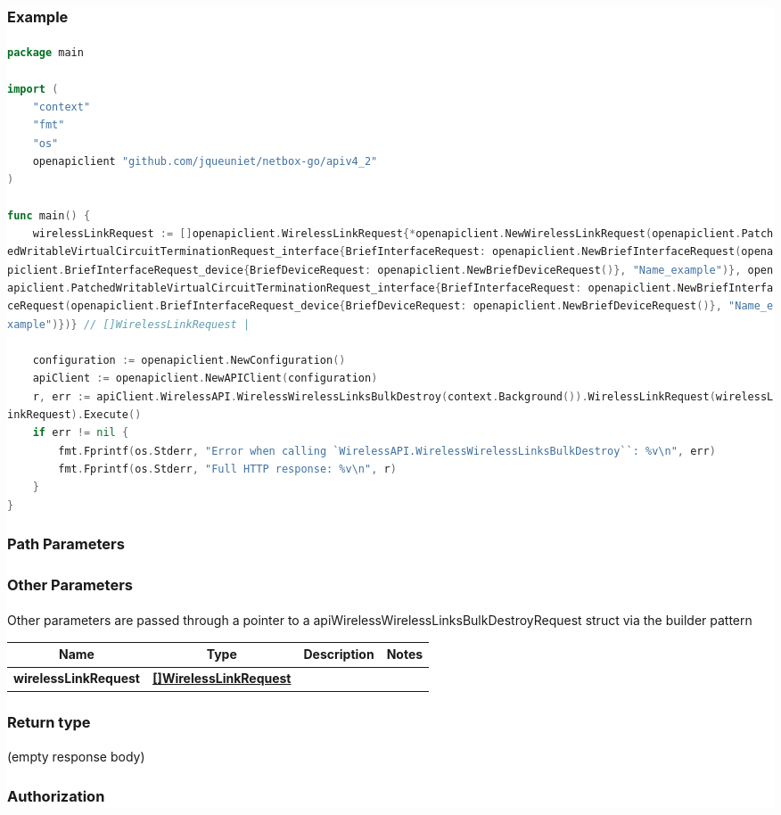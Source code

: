### Example

```go
package main

import (
	"context"
	"fmt"
	"os"
	openapiclient "github.com/jqueuniet/netbox-go/apiv4_2"
)

func main() {
	wirelessLinkRequest := []openapiclient.WirelessLinkRequest{*openapiclient.NewWirelessLinkRequest(openapiclient.PatchedWritableVirtualCircuitTerminationRequest_interface{BriefInterfaceRequest: openapiclient.NewBriefInterfaceRequest(openapiclient.BriefInterfaceRequest_device{BriefDeviceRequest: openapiclient.NewBriefDeviceRequest()}, "Name_example")}, openapiclient.PatchedWritableVirtualCircuitTerminationRequest_interface{BriefInterfaceRequest: openapiclient.NewBriefInterfaceRequest(openapiclient.BriefInterfaceRequest_device{BriefDeviceRequest: openapiclient.NewBriefDeviceRequest()}, "Name_example")})} // []WirelessLinkRequest | 

	configuration := openapiclient.NewConfiguration()
	apiClient := openapiclient.NewAPIClient(configuration)
	r, err := apiClient.WirelessAPI.WirelessWirelessLinksBulkDestroy(context.Background()).WirelessLinkRequest(wirelessLinkRequest).Execute()
	if err != nil {
		fmt.Fprintf(os.Stderr, "Error when calling `WirelessAPI.WirelessWirelessLinksBulkDestroy``: %v\n", err)
		fmt.Fprintf(os.Stderr, "Full HTTP response: %v\n", r)
	}
}
```

### Path Parameters



### Other Parameters

Other parameters are passed through a pointer to a apiWirelessWirelessLinksBulkDestroyRequest struct via the builder pattern


Name | Type | Description  | Notes
------------- | ------------- | ------------- | -------------
 **wirelessLinkRequest** | [**[]WirelessLinkRequest**](WirelessLinkRequest.md) |  | 

### Return type

 (empty response body)

### Authorization
